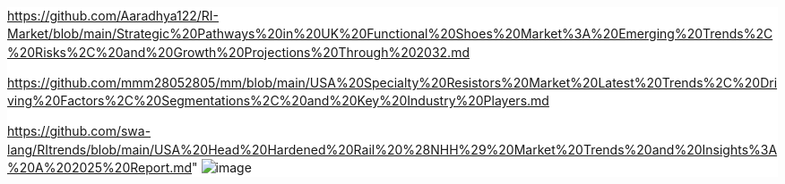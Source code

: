 <a href=https://github.com/Aaradhya122/RI-Market/blob/main/Strategic%20Pathways%20in%20UK%20Functional%20Shoes%20Market%3A%20Emerging%20Trends%2C%20Risks%2C%20and%20Growth%20Projections%20Through%202032.md>https://github.com/Aaradhya122/RI-Market/blob/main/Strategic%20Pathways%20in%20UK%20Functional%20Shoes%20Market%3A%20Emerging%20Trends%2C%20Risks%2C%20and%20Growth%20Projections%20Through%202032.md</a>

<a href=https://github.com/mmm28052805/mm/blob/main/USA%20Specialty%20Resistors%20Market%20Latest%20Trends%2C%20Driving%20Factors%2C%20Segmentations%2C%20and%20Key%20Industry%20Players.md>https://github.com/mmm28052805/mm/blob/main/USA%20Specialty%20Resistors%20Market%20Latest%20Trends%2C%20Driving%20Factors%2C%20Segmentations%2C%20and%20Key%20Industry%20Players.md</a>

<a href=https://github.com/swa-lang/RItrends/blob/main/USA%20Head%20Hardened%20Rail%20%28NHH%29%20Market%20Trends%20and%20Insights%3A%20A%202025%20Report.md>https://github.com/swa-lang/RItrends/blob/main/USA%20Head%20Hardened%20Rail%20%28NHH%29%20Market%20Trends%20and%20Insights%3A%20A%202025%20Report.md</a>"
![image](https://github.com/user-attachments/assets/6b50b9be-6cd5-4302-b650-77f9b8e874f0)
